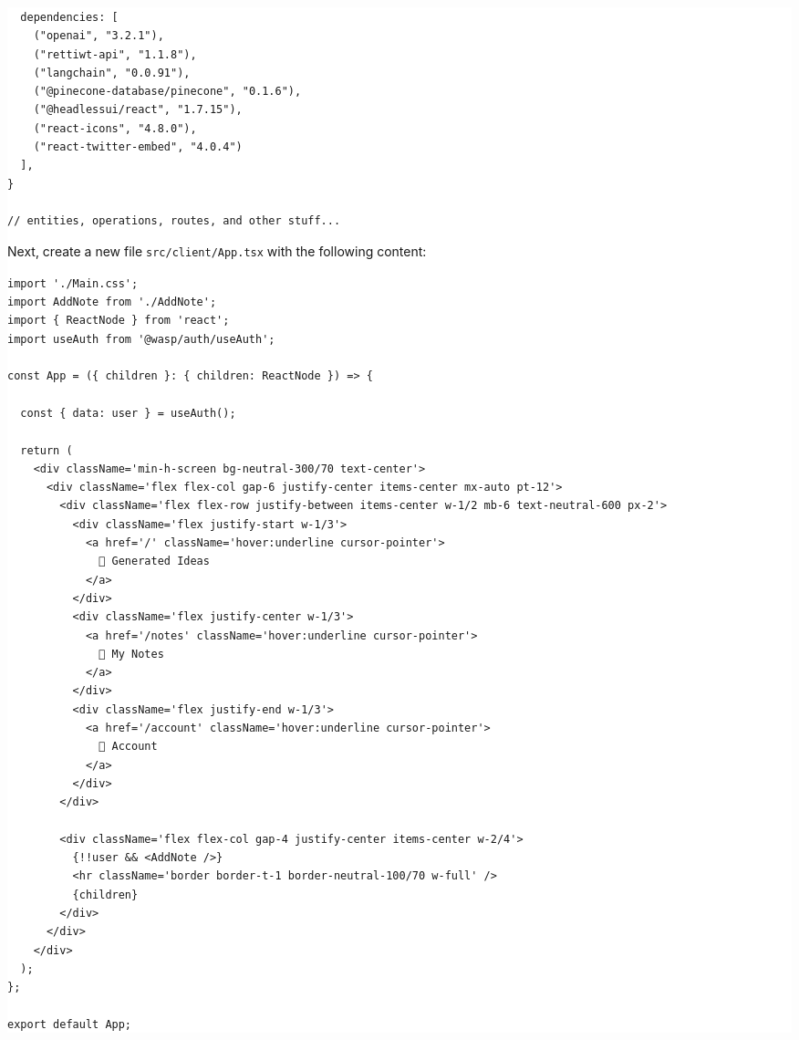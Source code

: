 ```tsx lines={6-8}
  dependencies: [
    ("openai", "3.2.1"),
    ("rettiwt-api", "1.1.8"),
    ("langchain", "0.0.91"),
    ("@pinecone-database/pinecone", "0.1.6"),
    ("@headlessui/react", "1.7.15"),
    ("react-icons", "4.8.0"),
    ("react-twitter-embed", "4.0.4")
  ],
}

// entities, operations, routes, and other stuff...
```

Next, create a new file `src/client/App.tsx` with the following content:

```tsx
import './Main.css';
import AddNote from './AddNote';
import { ReactNode } from 'react';
import useAuth from '@wasp/auth/useAuth';

const App = ({ children }: { children: ReactNode }) => {

  const { data: user } = useAuth();

  return (
    <div className='min-h-screen bg-neutral-300/70 text-center'>
      <div className='flex flex-col gap-6 justify-center items-center mx-auto pt-12'>
        <div className='flex flex-row justify-between items-center w-1/2 mb-6 text-neutral-600 px-2'>
          <div className='flex justify-start w-1/3'>
            <a href='/' className='hover:underline cursor-pointer'>
              🤖 Generated Ideas
            </a>
          </div>
          <div className='flex justify-center w-1/3'>
            <a href='/notes' className='hover:underline cursor-pointer'>
              📝 My Notes
            </a>
          </div>
          <div className='flex justify-end w-1/3'>
            <a href='/account' className='hover:underline cursor-pointer'>
              👤 Account
            </a>
          </div>
        </div>

        <div className='flex flex-col gap-4 justify-center items-center w-2/4'>
          {!!user && <AddNote />}
          <hr className='border border-t-1 border-neutral-100/70 w-full' />
          {children}
        </div>
      </div>
    </div>
  );
};

export default App;
```
